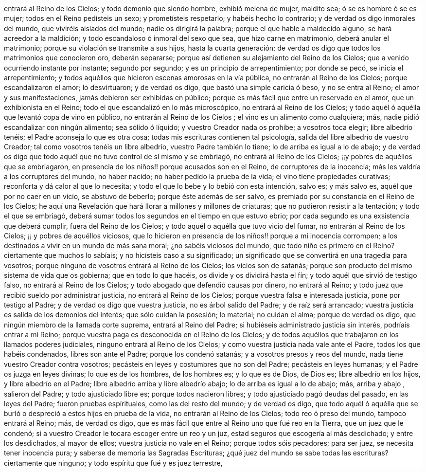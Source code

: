 entrará al Reino de los Cielos; y todo demonio que siendo hombre, exhibió melena de mujer, maldito sea; ó se es hombre ó se es mujer; todos en el Reino pedísteis un sexo; y prometísteis respetarlo; y habéis hecho lo contrario; y de verdad os digo inmorales del mundo, que viviréis aislados del mundo; nadie os dirigirá la palabra; porque el que hable a maldecido alguno, se hará acreedor a la maldición; y todo escandaloso ó inmoral del sexo que sea, que hizo carne en matrimonio, deberá anular el matrimonio; porque su violación se transmite a sus hijos, hasta la cuarta generación; de verdad os digo que todos los matrimonios que conocieron oro, deberán separarse; porque así detienen su alejamiento del Reino de los Cielos; que a venido ocurriendo instante por instante; segundo por segundo; y es un principio de arrepentimiento; por donde se pecó, se inicia el arrepentimiento; y todos aquéllos que hicieron escenas amorosas en la vía pública, no entrarán al Reino de los Cielos; porque escandalizaron el amor; lo desvirtuaron; y de verdad os digo, que bastó una simple caricia ó beso, y no se entra al Reino; el amor y sus manifestaciones, jamás debieron ser exhibidas en público; porque es más fácil que entre un reservado en el amor, que un exhibionista en el Reino; todo el que escandalizó en lo más microscópico, no entrará al Reino de los Cielos; y todo aquél ó aquélla que levantó copa de vino en público, no entrarán al Reino de los Cielos ; el vino es un alimento como cualquiera; más, nadie pidió escandalizar con ningún alimento; sea sólido ó líquido; y vuestro Creador nada os prohibe; a vosotros toca elegir; libre albedrío tenéis; el Padre aconseja lo que es otra cosa; todas mis escrituras contienen tal psicología, salida del libre albedrío de vuestro Creador; tal como vosotros tenéis un libre albedrío, vuestro Padre también lo tiene; lo de arriba es igual a lo de abajo; y de verdad os digo que todo aquél que no tuvo control de sí mismo y se embriagó, no entrará al Reino de los Cielos; ¡¡y pobres de aquéllos que se embriagaron, en presencia de los niños!! porque acusados son en el Reino, de corruptores de la inocencia; más les valdría a los corruptores del mundo, no haber nacido; no haber pedido la prueba de la vida; el vino tiene propiedades curativas; reconforta y dá calor al que lo necesita; y todo el que lo bebe y lo bebió con esta intención, salvo es; y más salvo es, aquél que por no caer en un vicio, se abstuvo de beberlo; porque éste además de ser salvo, es premiado por su constancia en el Reino de los Cielos; he aquí una Revelación que hará llorar a millones y millones de criaturas; que no pudieron resistir a la tentación; y todo el que se embriagó, deberá sumar todos los segundos en el tiempo en que estuvo ebrio; por cada segundo es una exsistencia que deberá cumplir, fuera del Reino de los Cielos; y todo aquél o aquélla que tuvo vicio del fumar, no entrarán al Reino de los Cielos; ¡¡ y pobres de aquéllos viciosos, que lo hicieron en presencia de los niños!! porque a mi inocencia corrompen; a los destinados a vivir en un mundo de más sana moral; ¿no sabéis viciosos del mundo, que todo niño es primero en el Reino? ciertamente que muchos lo sabíais; y no hicísteis caso a su significado; un significado que se convertirá en una tragedia para vosotros; porque ninguno de vosotros entrará al Reino de los Cielos; los vicios son de satanás; porque son producto del mismo sistema de vida que os gobierna; que en todo lo que hacéis, os divide y os dividirá hasta el fín; y todo aquél que sirvió de testigo falso, no entrará al Reino de los Cielos; y todo abogado que defendió causas por dinero, no entrará al Reino; y todo juez que recibió sueldo por administrar justicia, no entrará al Reino de los Cielos; porque vuestra falsa e interesada justicia, pone por testigo al Padre; y de verdad os digo que vuestra justicia, no es árbol salido del Padre; y de raíz será arrancado; vuestra justicia es salida de los demonios del interés; que sólo cuidan la posesión; lo material; no cuidan el alma; porque de verdad os digo, que ningún miembro de la llamada corte suprema, entrará al Reino del Padre; si hubiéseis administrado justicia sin interés, podríais entrar a mi Reino; porque vuestra paga es desconocida en el Reino de los Cielos; y de todos aquéllos que trabajaron en los llamados poderes judiciales, ninguno entrará al Reino de los Cielos; y como vuestra justicia nada vale ante el Padre, todos los que habéis condenados, libres son ante el Padre; porque los condenó satanás; y a vosotros presos y reos del mundo, nada tiene vuestro Creador contra vosotros; pecásteis en leyes y costumbres que no son del Padre; pecásteis en leyes humanas; y el Padre os juzga en leyes divinas; lo que es de los hombres, de los hombres es; y lo que es de Dios, de Dios es; libre albedrío en los hijos, y libre albedrío en el Padre; libre albedrío arriba y libre albedrío abajo; lo de arriba es igual a lo de abajo; más, arriba y abajo , salieron del Padre; y todo ajusticiado libre es; porque todos nacieron libres; y todo ajusticiado pagó deudas del pasado, en las leyes del Padre; fueron pruebas espírituales, como las del resto del mundo; y de verdad os digo, que todo aquél ó aquélla que se burló o despreció a estos hijos en prueba de la vida, no entrarán al Reino de los Cielos; todo reo ó preso del mundo, tampoco entrará al Reino; más, de verdad os digo, que es más fácil que entre al Reino uno que fué reo en la Tierra, que un juez que le condenó; si a vuestro Creador le tocara escoger entre un reo y un juz, estad seguros que escogería al más desdichado; y entre los desdichados, al mayor de ellos; vuestra justicia no vale en el Reino; porque todos sóis pecadores; para ser juez, se necesita tener inocencia pura; y saberse de memoria las Sagradas Escrituras; ¿qué juez del mundo se sabe todas las escrituras? ciertamente que ninguno; y todo espíritu que fué y es juez terrestre,